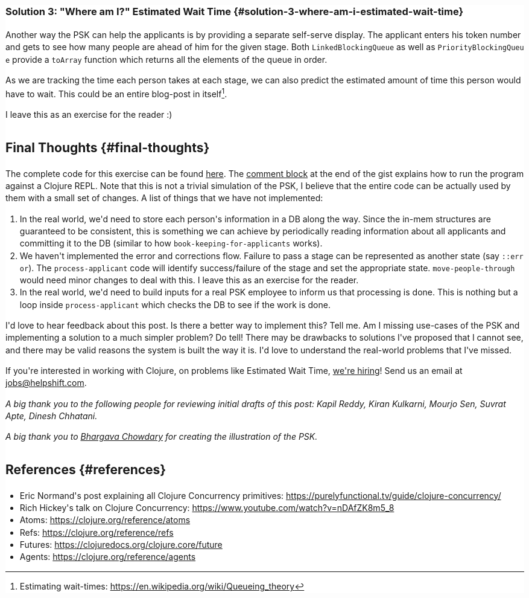 
### Solution 3: "Where am I?" Estimated Wait Time {#solution-3-where-am-i-estimated-wait-time}

Another way the PSK can help the applicants is by providing a separate self-serve display. The applicant enters his token number and gets to see how many people are ahead of him for the given stage. Both `LinkedBlockingQueue` as well as `PriorityBlockingQueue` provide a `toArray` function which returns all the elements of the queue in order.

As we are tracking the time each person takes at each stage, we can also predict the estimated amount of time this person would have to wait. This could be an entire blog-post in itself[^fn:3].

I leave this as an exercise for the reader :)


## Final Thoughts {#final-thoughts}

The complete code for this exercise can be found [here](https://gist.github.com/vedang/969a726e1f49f5fc550268a22c4e4b0d). The [comment block](https://gist.github.com/vedang/969a726e1f49f5fc550268a22c4e4b0d#file-psk-clj-L530-L545) at the end of the gist explains how to run the program against a Clojure REPL. Note that this is not a trivial simulation of the PSK, I believe that the entire code can be actually used by them with a small set of changes. A list of things that we have not implemented:

1.  In the real world, we'd need to store each person's information in a DB along the way. Since the in-mem structures are guaranteed to be consistent, this is something we can achieve by periodically reading information about all applicants and committing it to the DB (similar to how `book-keeping-for-applicants` works).
2.  We haven't implemented the error and corrections flow. Failure to pass a stage can be represented as another state (say `::error`). The `process-applicant` code will identify success/failure of the stage and set the appropriate state. `move-people-through` would need minor changes to deal with this. I leave this as an exercise for the reader.
3.  In the real world, we'd need to build inputs for a real PSK employee to inform us that processing is done. This is nothing but a loop inside `process-applicant` which checks the DB to see if the work is done.

I'd love to hear feedback about this post. Is there a better way to implement this? Tell me. Am I missing use-cases of the PSK and implementing a solution to a much simpler problem? Do tell! There may be drawbacks to solutions I've proposed that I cannot see, and there may be valid reasons the system is built the way it is. I'd love to understand the real-world problems that I've missed.

If you're interested in working with Clojure, on problems like Estimated Wait Time, [we're hiring](https://jobs.lever.co/helpshift/)! Send us an email at [jobs@helpshift.com](mailto:jobs@helpshift.com).

_A big thank you to the following people for reviewing initial drafts of this post: Kapil Reddy, Kiran Kulkarni, Mourjo Sen, Suvrat Apte, Dinesh Chhatani._

_A big thank you to [Bhargava Chowdary](https://twitter.com/renderkid) for creating the illustration of the PSK._


## References {#references}

-   Eric Normand's post explaining all Clojure Concurrency primitives: <https://purelyfunctional.tv/guide/clojure-concurrency/>
-   Rich Hickey's talk on Clojure Concurrency: <https://www.youtube.com/watch?v=nDAfZK8m5_8>
-   Atoms: <https://clojure.org/reference/atoms>
-   Refs: <https://clojure.org/reference/refs>
-   Futures: <https://clojuredocs.org/clojure.core/future>
-   Agents: <https://clojure.org/reference/agents>

[^fn:1]: STM: <http://en.wikipedia.org/wiki/Software_transactional_memory>
[^fn:2]: ACID: <https://en.wikipedia.org/wiki/ACID_(computer_science)>
[^fn:3]: Estimating wait-times: <https://en.wikipedia.org/wiki/Queueing_theory>
